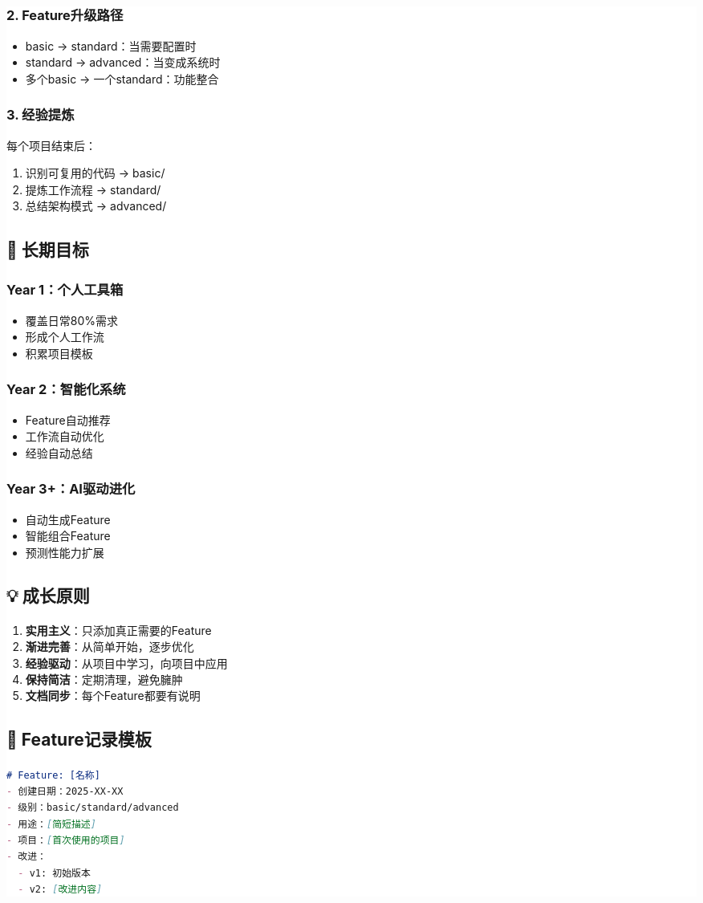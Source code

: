 ### 2. Feature升级路径
- basic → standard：当需要配置时
- standard → advanced：当变成系统时
- 多个basic → 一个standard：功能整合

### 3. 经验提炼
每个项目结束后：
1. 识别可复用的代码 → basic/
2. 提炼工作流程 → standard/
3. 总结架构模式 → advanced/

## 🎯 长期目标

### Year 1：个人工具箱
- 覆盖日常80%需求
- 形成个人工作流
- 积累项目模板

### Year 2：智能化系统
- Feature自动推荐
- 工作流自动优化
- 经验自动总结

### Year 3+：AI驱动进化
- 自动生成Feature
- 智能组合Feature
- 预测性能力扩展

## 💡 成长原则

1. **实用主义**：只添加真正需要的Feature
2. **渐进完善**：从简单开始，逐步优化
3. **经验驱动**：从项目中学习，向项目中应用
4. **保持简洁**：定期清理，避免臃肿
5. **文档同步**：每个Feature都要有说明

## 📝 Feature记录模板

```markdown
# Feature: [名称]
- 创建日期：2025-XX-XX
- 级别：basic/standard/advanced
- 用途：[简短描述]
- 项目：[首次使用的项目]
- 改进：
  - v1: 初始版本
  - v2: [改进内容]
```
